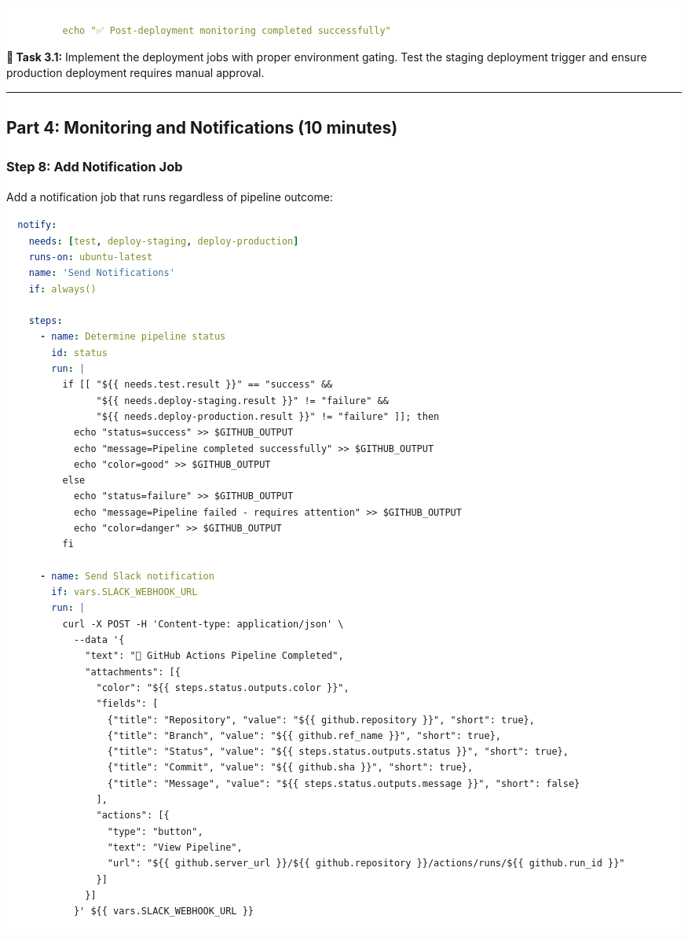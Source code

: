 ```yaml
          
          echo "✅ Post-deployment monitoring completed successfully"
```

**📝 Task 3.1:** Implement the deployment jobs with proper environment gating. Test the staging deployment trigger and ensure production deployment requires manual approval.

---

## Part 4: Monitoring and Notifications (10 minutes)

### Step 8: Add Notification Job

Add a notification job that runs regardless of pipeline outcome:

```yaml
  notify:
    needs: [test, deploy-staging, deploy-production]
    runs-on: ubuntu-latest
    name: 'Send Notifications'
    if: always()
    
    steps:
      - name: Determine pipeline status
        id: status
        run: |
          if [[ "${{ needs.test.result }}" == "success" && 
                "${{ needs.deploy-staging.result }}" != "failure" && 
                "${{ needs.deploy-production.result }}" != "failure" ]]; then
            echo "status=success" >> $GITHUB_OUTPUT
            echo "message=Pipeline completed successfully" >> $GITHUB_OUTPUT
            echo "color=good" >> $GITHUB_OUTPUT
          else
            echo "status=failure" >> $GITHUB_OUTPUT
            echo "message=Pipeline failed - requires attention" >> $GITHUB_OUTPUT
            echo "color=danger" >> $GITHUB_OUTPUT
          fi
          
      - name: Send Slack notification
        if: vars.SLACK_WEBHOOK_URL
        run: |
          curl -X POST -H 'Content-type: application/json' \
            --data '{
              "text": "🤖 GitHub Actions Pipeline Completed",
              "attachments": [{
                "color": "${{ steps.status.outputs.color }}",
                "fields": [
                  {"title": "Repository", "value": "${{ github.repository }}", "short": true},
                  {"title": "Branch", "value": "${{ github.ref_name }}", "short": true},
                  {"title": "Status", "value": "${{ steps.status.outputs.status }}", "short": true},
                  {"title": "Commit", "value": "${{ github.sha }}", "short": true},
                  {"title": "Message", "value": "${{ steps.status.outputs.message }}", "short": false}
                ],
                "actions": [{
                  "type": "button",
                  "text": "View Pipeline",
                  "url": "${{ github.server_url }}/${{ github.repository }}/actions/runs/${{ github.run_id }}"
                }]
              }]
            }' ${{ vars.SLACK_WEBHOOK_URL }}
            
```